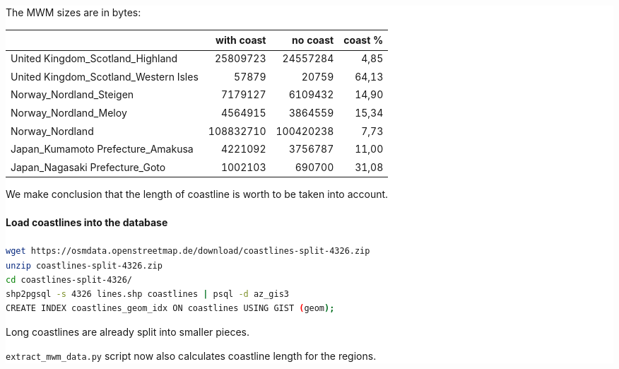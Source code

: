 
The MWM sizes are in bytes:

|                                       |with coast| no coast |coast %|
| ------------------------------------- | --------:| --------:| -----:|
|United Kingdom_Scotland_Highland	    | 25809723 | 24557284 |  4,85 |
|United Kingdom_Scotland_Western Isles	|    57879 | 20759    | 64,13 |
|Norway_Nordland_Steigen                |  7179127 | 6109432  | 14,90 |
|Norway_Nordland_Meloy                  |  4564915 | 3864559  | 15,34 |
|Norway_Nordland                        | 108832710| 100420238|  7,73 |
|Japan_Kumamoto Prefecture_Amakusa      |  4221092 | 3756787  | 11,00 |
|Japan_Nagasaki Prefecture_Goto         |  1002103 | 690700   | 31,08 |

We make conclusion that the length of coastline is worth to be taken into account.


#### Load coastlines into the database

```bash
wget https://osmdata.openstreetmap.de/download/coastlines-split-4326.zip
unzip coastlines-split-4326.zip
cd coastlines-split-4326/
shp2pgsql -s 4326 lines.shp coastlines | psql -d az_gis3
CREATE INDEX coastlines_geom_idx ON coastlines USING GIST (geom);
```

Long coastlines are already split into smaller pieces.

`extract_mwm_data.py` script now also calculates coastline length for the regions.